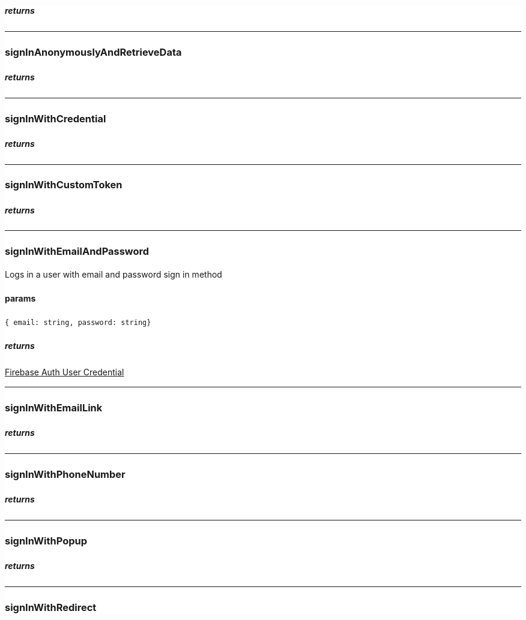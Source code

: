 ##### returns

<hr>

### signInAnonymouslyAndRetrieveData

##### returns

<hr>

### signInWithCredential

##### returns

<hr>

### signInWithCustomToken

##### returns

<hr>

### signInWithEmailAndPassword

Logs in a user with email and password sign in method

#### params
`{ email: string, password: string}`

##### returns
[Firebase Auth User Credential](https://firebase.google.com/docs/reference/js/firebase.auth#.UserCredential)

<hr>

### signInWithEmailLink

##### returns

<hr>

### signInWithPhoneNumber

##### returns

<hr>

### signInWithPopup

##### returns

<hr>

### signInWithRedirect

